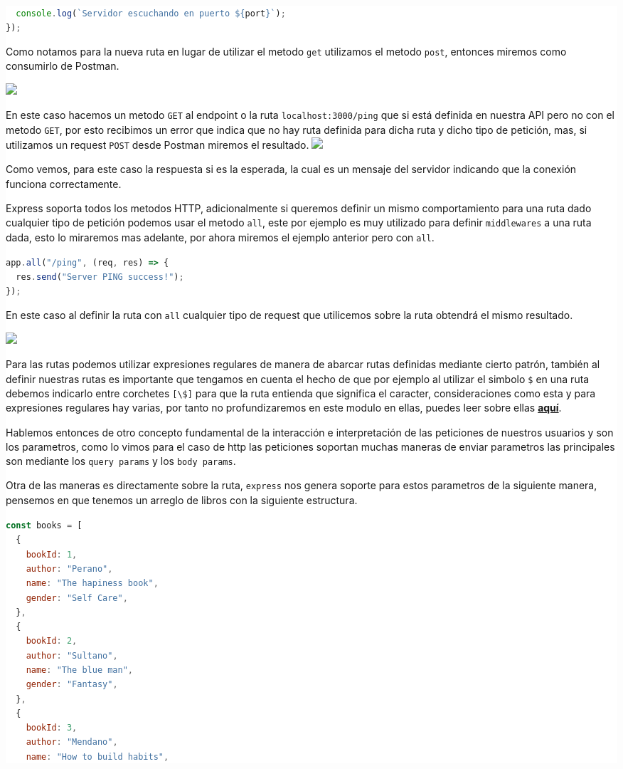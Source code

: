 ```js
  console.log(`Servidor escuchando en puerto ${port}`);
});
```

Como notamos para la nueva ruta en lugar de utilizar el metodo `get` utilizamos el metodo `post`, entonces miremos como consumirlo de Postman.

![](./resources/PostmanPingFail.png)

En este caso hacemos un metodo `GET` al endpoint o la ruta `localhost:3000/ping` que si está definida en nuestra API pero no con el metodo `GET`, por esto recibimos un error que indica que no hay ruta definida para dicha ruta y dicho tipo de petición, mas, si utilizamos un request `POST` desde Postman miremos el resultado.
![](./resources/PostmanPing.png)

Como vemos, para este caso la respuesta si es la esperada, la cual es un mensaje del servidor indicando que la conexión funciona correctamente.

Express soporta todos los metodos HTTP, adicionalmente si queremos definir un mismo comportamiento para una ruta dado cualquier tipo de petición podemos usar el metodo `all`, este por ejemplo es muy utilizado para definir `middlewares` a una ruta dada, esto lo miraremos mas adelante, por ahora miremos el ejemplo anterior pero con `all`.

```js
app.all("/ping", (req, res) => {
  res.send("Server PING success!");
});
```

En este caso al definir la ruta con `all` cualquier tipo de request que utilicemos sobre la ruta obtendrá el mismo resultado.

![](./resources/PostmanPingAll.png)

Para las rutas podemos utilizar expresiones regulares de manera de abarcar rutas definidas mediante cierto patrón, también al definir nuestras rutas es importante que tengamos en cuenta el hecho de que por ejemplo al utilizar el simbolo `$` en una ruta debemos indicarlo entre corchetes `[\$]` para que la ruta entienda que significa el caracter, consideraciones como esta y para expresiones regulares hay varias, por tanto no profundizaremos en este modulo en ellas, puedes leer sobre ellas [**aquí**](https://expressjs.com/en/guide/routing.html).

Hablemos entonces de otro concepto fundamental de la interacción e interpretación de las peticiones de nuestros usuarios y son los parametros, como lo vimos para el caso de http las peticiones soportan muchas maneras de enviar parametros las principales son mediante los `query params` y los `body params`.

Otra de las maneras es directamente sobre la ruta, `express` nos genera soporte para estos parametros de la siguiente manera, pensemos en que tenemos un arreglo de libros con la siguiente estructura.

```js
const books = [
  {
    bookId: 1,
    author: "Perano",
    name: "The hapiness book",
    gender: "Self Care",
  },
  {
    bookId: 2,
    author: "Sultano",
    name: "The blue man",
    gender: "Fantasy",
  },
  {
    bookId: 3,
    author: "Mendano",
    name: "How to build habits",
```